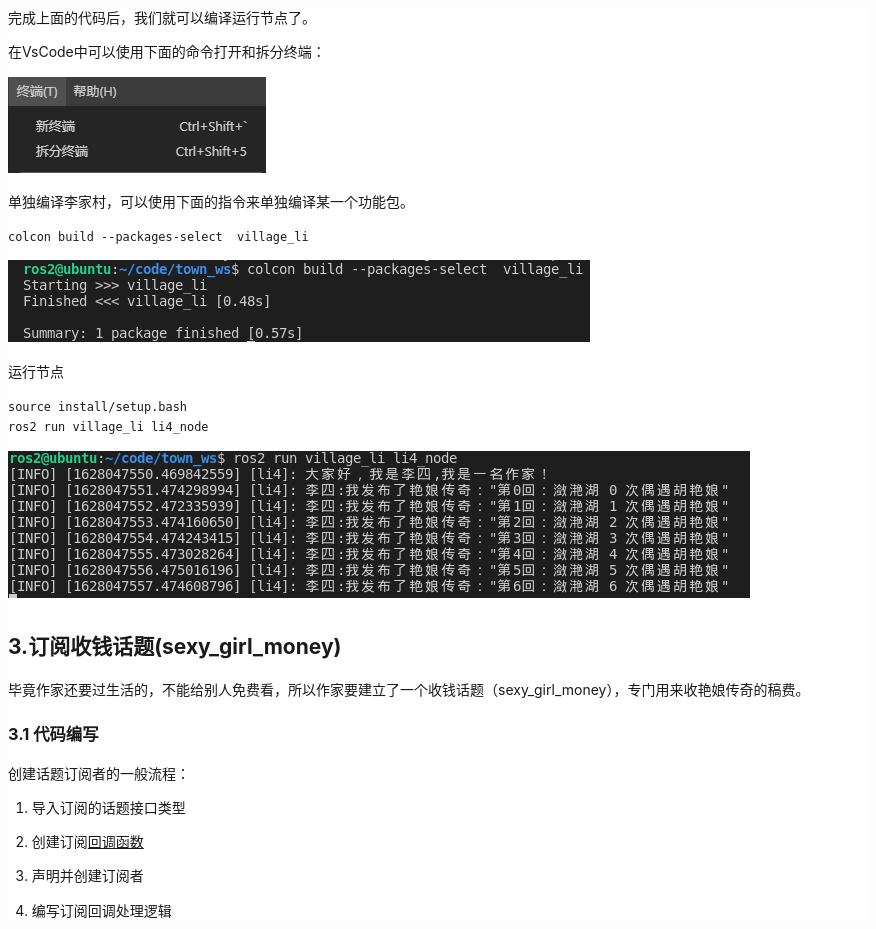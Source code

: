 完成上面的代码后，我们就可以编译运行节点了。

在VsCode中可以使用下面的命令打开和拆分终端：

![image-20210804031437443](4.2话题通信实现(Python)/imgs/image-20210804031437443.png)

单独编译李家村，可以使用下面的指令来单独编译某一个功能包。

```
colcon build --packages-select  village_li
```

![image-20210804031727080](4.2话题通信实现(Python)/imgs/image-20210804031727080.png)

运行节点

```
source install/setup.bash
ros2 run village_li li4_node
```

![image-20210804032603175](4.2话题通信实现(Python)/imgs/image-20210804032603175.png)





## 3.订阅收钱话题(sexy_girl_money)

毕竟作家还要过生活的，不能给别人免费看，所以作家要建立了一个收钱话题（sexy_girl_money），专门用来收艳娘传奇的稿费。

### 3.1 代码编写

创建话题订阅者的一般流程：

1. 导入订阅的话题接口类型

2. 创建订阅[回调函数](https://mp.weixin.qq.com/s/BW18iCGqxlbS3KDF5rp0Aw)
3. 声明并创建订阅者
4. 编写订阅回调处理逻辑
